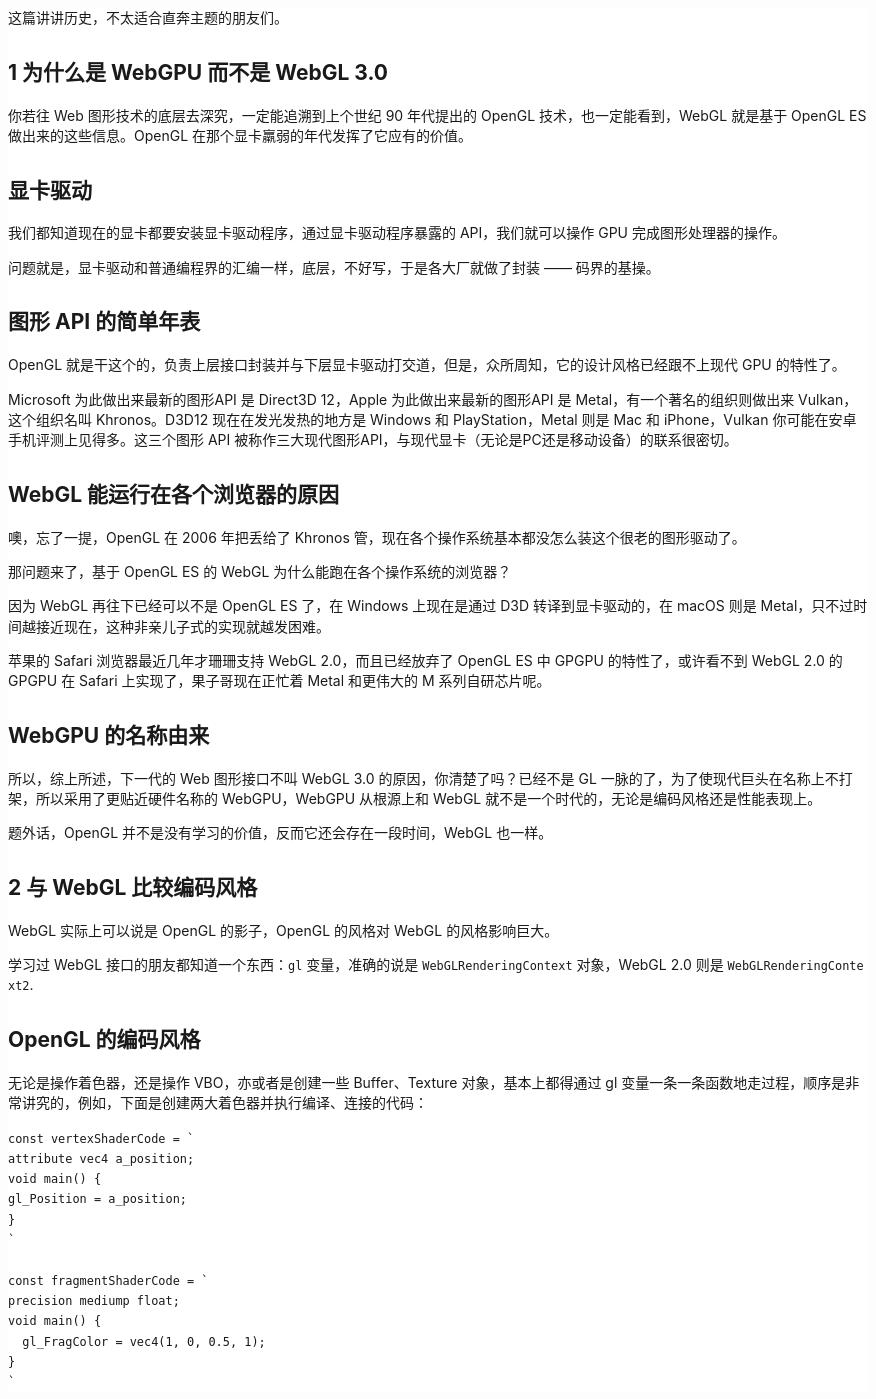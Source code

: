 这篇讲讲历史，不太适合直奔主题的朋友们。

## 1 为什么是 WebGPU 而不是 WebGL 3.0

你若往 Web 图形技术的底层去深究，一定能追溯到上个世纪 90 年代提出的 OpenGL 技术，也一定能看到，WebGL 就是基于 OpenGL ES 做出来的这些信息。OpenGL 在那个显卡羸弱的年代发挥了它应有的价值。

## 显卡驱动

我们都知道现在的显卡都要安装显卡驱动程序，通过显卡驱动程序暴露的 API，我们就可以操作 GPU 完成图形处理器的操作。

问题就是，显卡驱动和普通编程界的汇编一样，底层，不好写，于是各大厂就做了封装 —— 码界的基操。

## 图形 API 的简单年表

OpenGL 就是干这个的，负责上层接口封装并与下层显卡驱动打交道，但是，众所周知，它的设计风格已经跟不上现代 GPU 的特性了。

Microsoft 为此做出来最新的图形API 是 Direct3D 12，Apple 为此做出来最新的图形API 是 Metal，有一个著名的组织则做出来 Vulkan，这个组织名叫 Khronos。D3D12 现在在发光发热的地方是 Windows 和 PlayStation，Metal 则是 Mac 和 iPhone，Vulkan 你可能在安卓手机评测上见得多。这三个图形 API 被称作三大现代图形API，与现代显卡（无论是PC还是移动设备）的联系很密切。

## WebGL 能运行在各个浏览器的原因

噢，忘了一提，OpenGL 在 2006 年把丢给了 Khronos 管，现在各个操作系统基本都没怎么装这个很老的图形驱动了。

那问题来了，基于 OpenGL ES 的 WebGL 为什么能跑在各个操作系统的浏览器？

因为 WebGL 再往下已经可以不是 OpenGL ES 了，在 Windows 上现在是通过 D3D 转译到显卡驱动的，在 macOS 则是 Metal，只不过时间越接近现在，这种非亲儿子式的实现就越发困难。

苹果的 Safari 浏览器最近几年才珊珊支持 WebGL 2.0，而且已经放弃了 OpenGL ES 中 GPGPU 的特性了，或许看不到 WebGL 2.0 的 GPGPU 在 Safari 上实现了，果子哥现在正忙着 Metal 和更伟大的 M 系列自研芯片呢。

## WebGPU 的名称由来

所以，综上所述，下一代的 Web 图形接口不叫 WebGL 3.0 的原因，你清楚了吗？已经不是 GL 一脉的了，为了使现代巨头在名称上不打架，所以采用了更贴近硬件名称的 WebGPU，WebGPU 从根源上和 WebGL 就不是一个时代的，无论是编码风格还是性能表现上。

题外话，OpenGL 并不是没有学习的价值，反而它还会存在一段时间，WebGL 也一样。

## 2 与 WebGL 比较编码风格

WebGL 实际上可以说是 OpenGL 的影子，OpenGL 的风格对 WebGL 的风格影响巨大。

学习过 WebGL 接口的朋友都知道一个东西：`gl` 变量，准确的说是 `WebGLRenderingContext` 对象，WebGL 2.0 则是 `WebGLRenderingContext2`.

## OpenGL 的编码风格

无论是操作着色器，还是操作 VBO，亦或者是创建一些 Buffer、Texture 对象，基本上都得通过 gl 变量一条一条函数地走过程，顺序是非常讲究的，例如，下面是创建两大着色器并执行编译、连接的代码：

```
const vertexShaderCode = `
attribute vec4 a_position;
void main() {
gl_Position = a_position;
}
`

const fragmentShaderCode = `
precision mediump float;
void main() {
  gl_FragColor = vec4(1, 0, 0.5, 1);
}
`
```